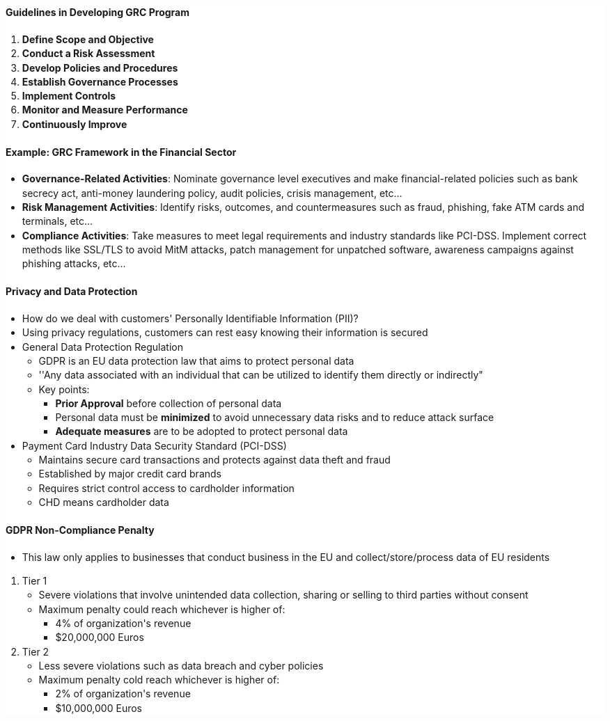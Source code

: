 #### Guidelines in Developing GRC Program
1. **Define Scope and Objective**
2. **Conduct a Risk Assessment**
3. **Develop Policies and Procedures**
4. **Establish Governance Processes**
5. **Implement Controls**
6. **Monitor and Measure Performance**
7. **Continuously Improve**

#### Example: GRC Framework in the Financial Sector
- **Governance-Related Activities**: Nominate governance level executives and make financial-related policies such as bank secrecy act, anti-money laundering policy, audit policies, crisis management, etc...
- **Risk Management Activities**: Identify risks, outcomes, and countermeasures such as fraud, phishing, fake ATM cards and terminals, etc...
- **Compliance Activities**: Take measures to meet legal requirements and industry standards like PCI-DSS. Implement correct methods like SSL/TLS to avoid MitM attacks, patch management for unpatched software, awareness campaigns against phishing attacks, etc...

#### Privacy and Data Protection
- How do we deal with customers' Personally Identifiable Information (PII)?
- Using privacy regulations, customers can rest easy knowing their information is secured
- General Data Protection Regulation
	- GDPR is an EU data protection law that aims to protect personal data
	- ''Any data associated with an individual that can be utilized to identify them directly or indirectly"
	- Key points:
		- **Prior Approval** before collection of personal data
		- Personal data must be **minimized** to avoid unnecessary data risks and to reduce attack surface
		- **Adequate measures** are to be adopted to protect personal data
- Payment Card Industry Data Security Standard (PCI-DSS)
	- Maintains secure card transactions and protects against data theft and fraud
	- Established by major credit card brands
	- Requires strict control access to cardholder information
	- CHD means cardholder data

#### GDPR Non-Compliance Penalty
- This law only applies to businesses that conduct business in the EU and collect/store/process data of EU residents
1. Tier 1
	- Severe violations that involve unintended data collection, sharing or selling to third parties without consent
	- Maximum penalty could reach whichever is higher of:
		- 4% of organization's revenue
		- $20,000,000 Euros
2. Tier 2
	- Less severe violations such as data breach and cyber policies
	- Maximum penalty cold reach whichever is higher of:
		- 2% of organization's revenue
		- $10,000,000 Euros
